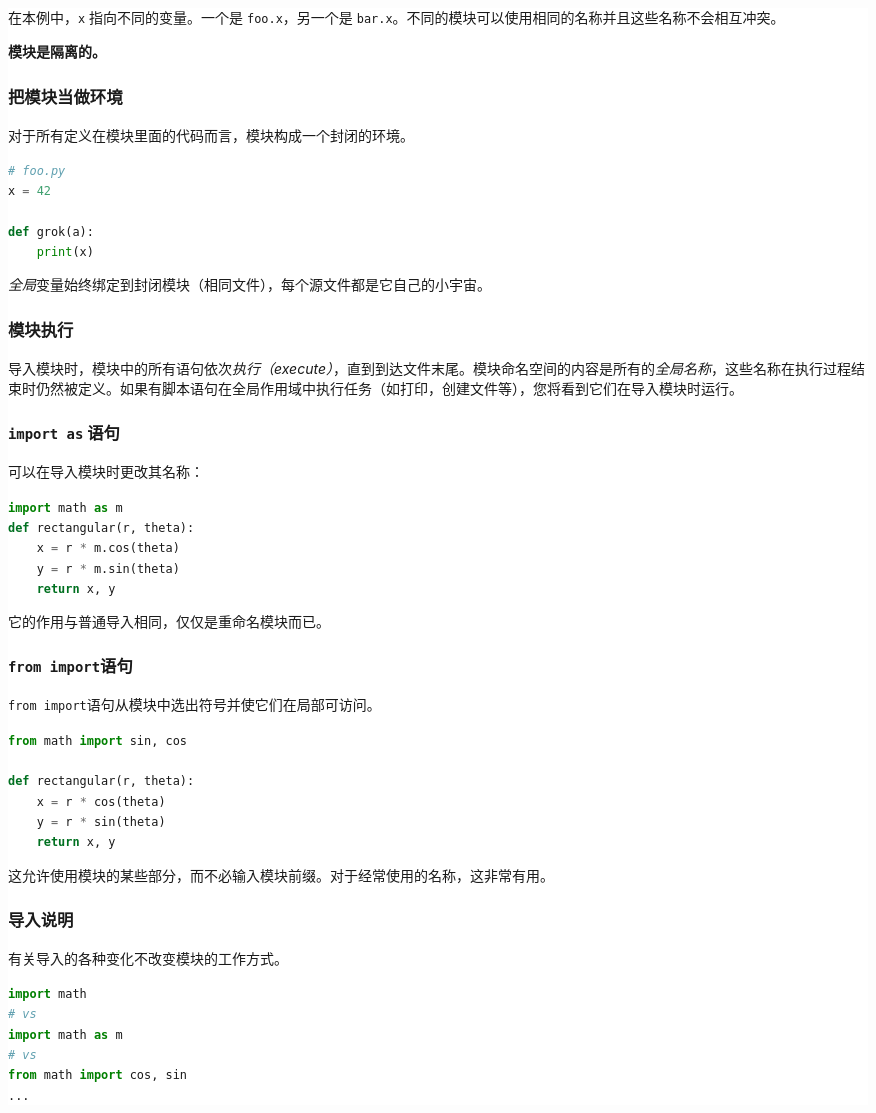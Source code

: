 在本例中，`x` 指向不同的变量。一个是 `foo.x`，另一个是 `bar.x`。不同的模块可以使用相同的名称并且这些名称不会相互冲突。

**模块是隔离的。**

### 把模块当做环境

对于所有定义在模块里面的代码而言，模块构成一个封闭的环境。

```python
# foo.py
x = 42

def grok(a):
    print(x)
```

*全局*变量始终绑定到封闭模块（相同文件），每个源文件都是它自己的小宇宙。

### 模块执行

导入模块时，模块中的所有语句依次*执行（execute）*，直到到达文件末尾。模块命名空间的内容是所有的*全局名称*，这些名称在执行过程结束时仍然被定义。如果有脚本语句在全局作用域中执行任务（如打印，创建文件等），您将看到它们在导入模块时运行。

### `import as` 语句

可以在导入模块时更改其名称：

```python
import math as m
def rectangular(r, theta):
    x = r * m.cos(theta)
    y = r * m.sin(theta)
    return x, y
```

它的作用与普通导入相同，仅仅是重命名模块而已。

### `from import`语句

`from import`语句从模块中选出符号并使它们在局部可访问。

```python
from math import sin, cos

def rectangular(r, theta):
    x = r * cos(theta)
    y = r * sin(theta)
    return x, y
```

这允许使用模块的某些部分，而不必输入模块前缀。对于经常使用的名称，这非常有用。

### 导入说明

有关导入的各种变化不改变模块的工作方式。

```python
import math
# vs
import math as m
# vs
from math import cos, sin
...
```
